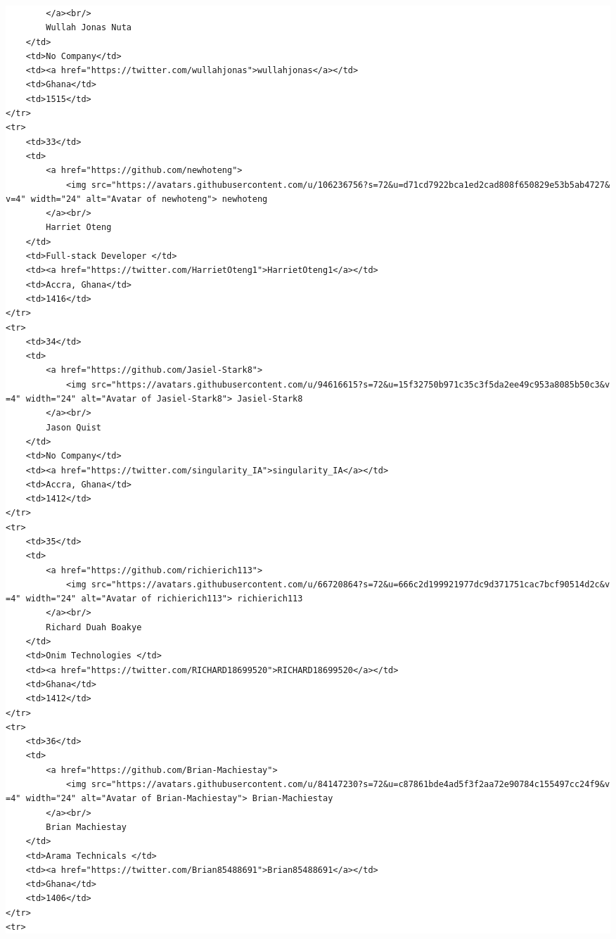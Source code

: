			</a><br/>
			Wullah Jonas Nuta
		</td>
		<td>No Company</td>
		<td><a href="https://twitter.com/wullahjonas">wullahjonas</a></td>
		<td>Ghana</td>
		<td>1515</td>
	</tr>
	<tr>
		<td>33</td>
		<td>
			<a href="https://github.com/newhoteng">
				<img src="https://avatars.githubusercontent.com/u/106236756?s=72&u=d71cd7922bca1ed2cad808f650829e53b5ab4727&v=4" width="24" alt="Avatar of newhoteng"> newhoteng
			</a><br/>
			Harriet Oteng
		</td>
		<td>Full-stack Developer </td>
		<td><a href="https://twitter.com/HarrietOteng1">HarrietOteng1</a></td>
		<td>Accra, Ghana</td>
		<td>1416</td>
	</tr>
	<tr>
		<td>34</td>
		<td>
			<a href="https://github.com/Jasiel-Stark8">
				<img src="https://avatars.githubusercontent.com/u/94616615?s=72&u=15f32750b971c35c3f5da2ee49c953a8085b50c3&v=4" width="24" alt="Avatar of Jasiel-Stark8"> Jasiel-Stark8
			</a><br/>
			Jason Quist
		</td>
		<td>No Company</td>
		<td><a href="https://twitter.com/singularity_IA">singularity_IA</a></td>
		<td>Accra, Ghana</td>
		<td>1412</td>
	</tr>
	<tr>
		<td>35</td>
		<td>
			<a href="https://github.com/richierich113">
				<img src="https://avatars.githubusercontent.com/u/66720864?s=72&u=666c2d199921977dc9d371751cac7bcf90514d2c&v=4" width="24" alt="Avatar of richierich113"> richierich113
			</a><br/>
			Richard Duah Boakye
		</td>
		<td>Onim Technologies </td>
		<td><a href="https://twitter.com/RICHARD18699520">RICHARD18699520</a></td>
		<td>Ghana</td>
		<td>1412</td>
	</tr>
	<tr>
		<td>36</td>
		<td>
			<a href="https://github.com/Brian-Machiestay">
				<img src="https://avatars.githubusercontent.com/u/84147230?s=72&u=c87861bde4ad5f3f2aa72e90784c155497cc24f9&v=4" width="24" alt="Avatar of Brian-Machiestay"> Brian-Machiestay
			</a><br/>
			Brian Machiestay
		</td>
		<td>Arama Technicals </td>
		<td><a href="https://twitter.com/Brian85488691">Brian85488691</a></td>
		<td>Ghana</td>
		<td>1406</td>
	</tr>
	<tr>